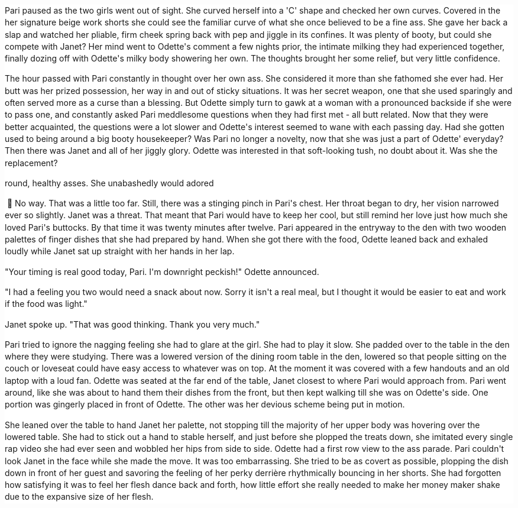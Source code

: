 Pari paused as the two girls went out of sight. She curved herself into a 'C' shape and checked 
her own curves. Covered in the her signature beige work shorts she could see the familiar curve 
of what she once believed to be a fine ass. She gave her back a slap and watched her pliable, 
firm cheek spring back with pep and jiggle in its confines. It was plenty of booty, but could she 
compete with Janet? Her mind went to Odette's comment a few nights prior, the intimate milking 
they had experienced together, finally dozing off with Odette's milky body showering her own. 
The thoughts brought her some relief, but very little confidence.  
 
The hour passed with Pari constantly in thought over her own ass. She considered it more than 
she fathomed she ever had. Her butt was her prized possession, her way in and out of sticky 
situations. It was her secret weapon, one that she used sparingly and often served more as a 
curse than a blessing. But Odette simply 
turn to gawk at a woman with a pronounced backside if she were to pass one, and constantly 
asked Pari meddlesome questions when they had first met - all butt related. Now that they were 
better acquainted, the questions were a lot slower and Odette's interest seemed to wane with 
each passing day. Had she gotten used to being around a big booty housekeeper? Was Pari no 
longer a novelty, now that she was just a part of Odette' everyday? Then there was Janet and 
all of her jiggly glory. Odette was interested in that soft-looking tush, no doubt about it. Was she 
the replacement? 

 round, healthy asses. She unabashedly would 
adored
​

​
 
No way. That was a little too far. Still, there was a stinging pinch in Pari's chest. Her throat 
began to dry, her vision narrowed ever so slightly. Janet was a threat. That meant that Pari 
would have to keep her cool, but still remind her love just how much she loved Pari's buttocks. 
By that time it was twenty minutes after twelve. Pari appeared in the entryway to the den with 
two wooden palettes of finger dishes that she had prepared by hand. When she got there with 
the food, Odette leaned back and exhaled loudly while Janet sat up straight with her hands in 
her lap.  
 
"Your timing is real good today, Pari. I'm downright peckish!" Odette announced. 
 
"I had a feeling you two would need a snack about now. Sorry it isn't a real meal, but I thought it 
would be easier to eat and work if the food was light." 
 
Janet spoke up. "That was good thinking. Thank you very much."  
 
Pari tried to ignore the nagging feeling she had to glare at the girl. She had to play it slow. She 
padded over to the table in the den where they were studying. There was a lowered version of 
the dining room table in the den, lowered so that people sitting on the couch or loveseat could 
have easy access to whatever was on top. At the moment it was covered with a few handouts 
and an old laptop with a loud fan. Odette was seated at the far end of the table, Janet closest to 
where Pari would approach from. Pari went around, like she was about to hand them their 
dishes from the front, but then kept walking till she was on Odette's side. One portion was 
gingerly placed in front of Odette.  The other was her devious scheme being put in motion.  
 
She leaned over the table to hand Janet her palette, not stopping till the majority of her upper 
body was hovering over the lowered table. She had to stick out a hand to stable herself, and just 
before she plopped the treats down, she imitated every single rap video she had ever seen and 
wobbled her hips from side to side. Odette had a first row view to the ass parade. Pari couldn't 
look Janet in the face while she made the move. It was too embarrassing. She tried to be as 
covert as possible, plopping the dish down in front of her guest and savoring the feeling of her 
perky derrière rhythmically bouncing in her shorts. She had forgotten how satisfying it was to 
feel her flesh dance back and forth, how little effort she really needed to make her money maker 
shake due to the expansive size of her flesh.  
 